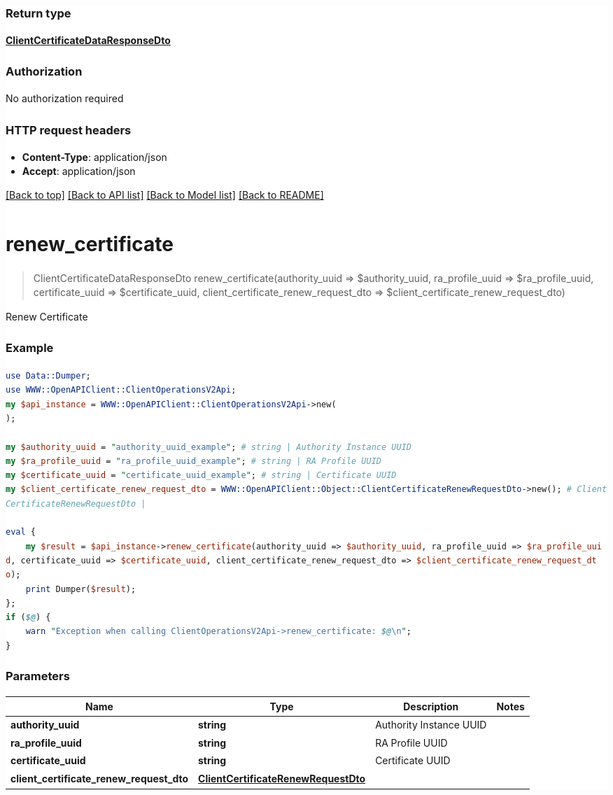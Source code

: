 ### Return type

[**ClientCertificateDataResponseDto**](ClientCertificateDataResponseDto.md)

### Authorization

No authorization required

### HTTP request headers

 - **Content-Type**: application/json
 - **Accept**: application/json

[[Back to top]](#) [[Back to API list]](../README.md#documentation-for-api-endpoints) [[Back to Model list]](../README.md#documentation-for-models) [[Back to README]](../README.md)

# **renew_certificate**
> ClientCertificateDataResponseDto renew_certificate(authority_uuid => $authority_uuid, ra_profile_uuid => $ra_profile_uuid, certificate_uuid => $certificate_uuid, client_certificate_renew_request_dto => $client_certificate_renew_request_dto)

Renew Certificate

### Example
```perl
use Data::Dumper;
use WWW::OpenAPIClient::ClientOperationsV2Api;
my $api_instance = WWW::OpenAPIClient::ClientOperationsV2Api->new(
);

my $authority_uuid = "authority_uuid_example"; # string | Authority Instance UUID
my $ra_profile_uuid = "ra_profile_uuid_example"; # string | RA Profile UUID
my $certificate_uuid = "certificate_uuid_example"; # string | Certificate UUID
my $client_certificate_renew_request_dto = WWW::OpenAPIClient::Object::ClientCertificateRenewRequestDto->new(); # ClientCertificateRenewRequestDto | 

eval {
    my $result = $api_instance->renew_certificate(authority_uuid => $authority_uuid, ra_profile_uuid => $ra_profile_uuid, certificate_uuid => $certificate_uuid, client_certificate_renew_request_dto => $client_certificate_renew_request_dto);
    print Dumper($result);
};
if ($@) {
    warn "Exception when calling ClientOperationsV2Api->renew_certificate: $@\n";
}
```

### Parameters

Name | Type | Description  | Notes
------------- | ------------- | ------------- | -------------
 **authority_uuid** | **string**| Authority Instance UUID | 
 **ra_profile_uuid** | **string**| RA Profile UUID | 
 **certificate_uuid** | **string**| Certificate UUID | 
 **client_certificate_renew_request_dto** | [**ClientCertificateRenewRequestDto**](ClientCertificateRenewRequestDto.md)|  | 
